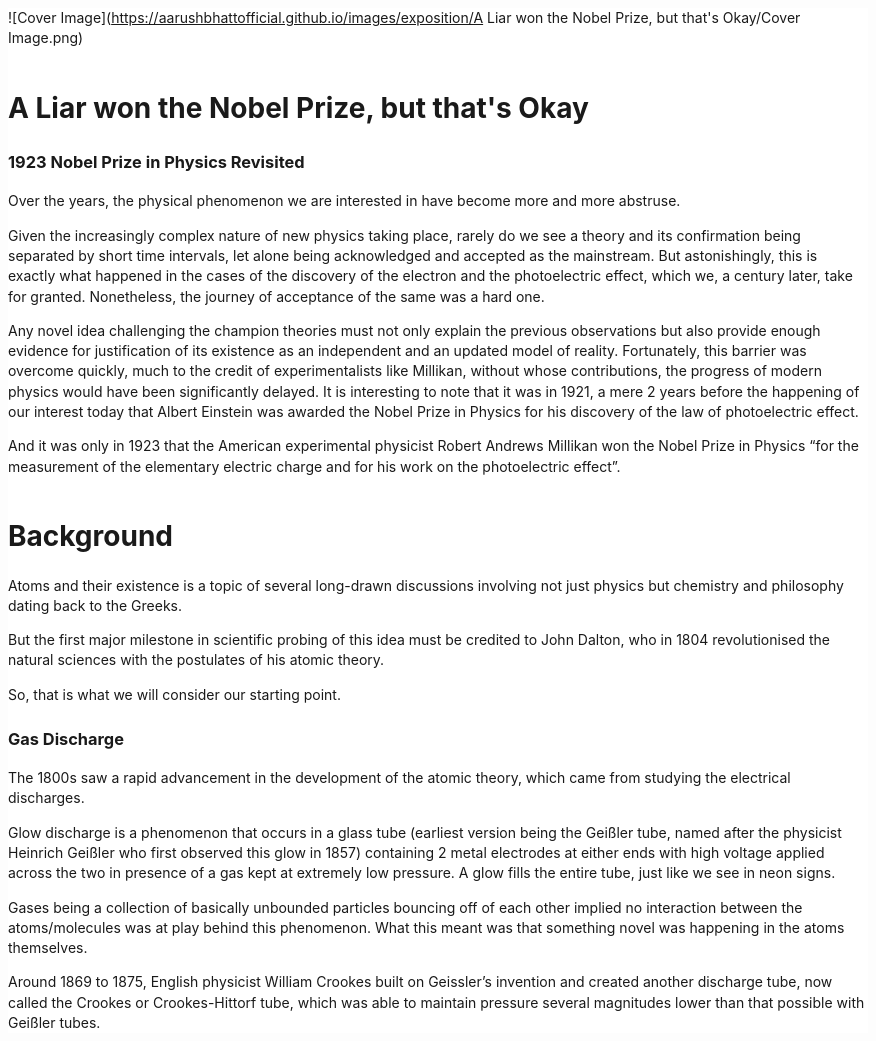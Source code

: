 ![Cover Image](https://aarushbhattofficial.github.io/images/exposition/A Liar won the Nobel Prize, but that's Okay/Cover Image.png)

# A Liar won the Nobel Prize, but that's Okay

### 1923 Nobel Prize in Physics Revisited

Over the years, the physical phenomenon we are interested in have become more and more abstruse.

Given the increasingly complex nature of new physics taking place, rarely do we see a theory and its confirmation being separated by short time intervals, let alone being acknowledged and accepted as the mainstream. But astonishingly, this is exactly what happened in the cases of the discovery of the electron and the photoelectric effect, which we, a century later, take for granted. Nonetheless, the journey of acceptance of the same was a hard one. 

Any novel idea challenging the champion theories must not only explain the previous observations but also provide enough evidence for justification of its existence as an independent and an updated model of reality. Fortunately, this barrier was overcome quickly, much to the credit of experimentalists like Millikan, without whose contributions, the progress of modern physics would have been significantly delayed. It is interesting to note that it was in 1921, a mere 2 years before the happening of our interest today that Albert Einstein was awarded the Nobel Prize in Physics for his discovery of the law of photoelectric effect. 

And it was only in 1923 that the American experimental physicist Robert Andrews Millikan won the Nobel Prize in Physics “for the measurement of the elementary electric charge and for his work on the photoelectric effect”.

# Background

Atoms and their existence is a topic of several long-drawn discussions involving not just physics but chemistry and philosophy dating back to the Greeks. 

But the first major milestone in scientific probing of this idea must be credited to John Dalton, who in 1804 revolutionised the natural sciences with the postulates of his atomic theory. 

So, that is what we will consider our starting point.

### Gas Discharge

The 1800s saw a rapid advancement in the development of the atomic theory, which came from studying the electrical discharges. 

Glow discharge is a phenomenon that occurs in a glass tube (earliest version being the Geißler tube, named after the physicist Heinrich Geißler who first observed this glow in 1857) containing 2 metal electrodes at either ends with high voltage applied across the two in presence of a gas kept at extremely low pressure. A glow fills the entire tube, just like we see in neon signs.

Gases being a collection of basically unbounded particles bouncing off of each other implied no interaction between the atoms/molecules was at play behind this phenomenon. What this meant was that something novel was happening in the atoms themselves.

Around 1869 to 1875, English physicist William Crookes built on Geissler’s invention and created another discharge tube, now called the Crookes or Crookes-Hittorf tube, which was able to maintain pressure several magnitudes lower than that possible with Geißler tubes.
